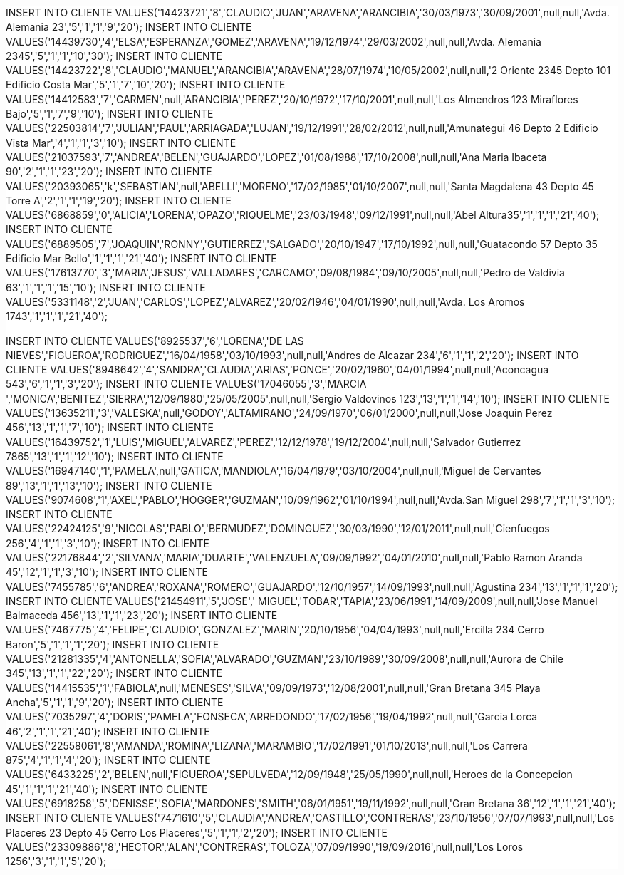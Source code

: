 INSERT INTO CLIENTE VALUES('14423721','8','CLAUDIO','JUAN','ARAVENA','ARANCIBIA','30/03/1973','30/09/2001',null,null,'Avda. Alemania 23','5','1','1','9','20');
INSERT INTO CLIENTE VALUES('14439730','4','ELSA','ESPERANZA','GOMEZ','ARAVENA','19/12/1974','29/03/2002',null,null,'Avda. Alemania 2345','5','1','1','10','30');
INSERT INTO CLIENTE VALUES('14423722','8','CLAUDIO','MANUEL','ARANCIBIA','ARAVENA','28/07/1974','10/05/2002',null,null,'2 Oriente 2345 Depto 101 Edificio Costa Mar','5','1','7','10','20');
INSERT INTO CLIENTE VALUES('14412583','7','CARMEN',null,'ARANCIBIA','PEREZ','20/10/1972','17/10/2001',null,null,'Los Almendros 123 Miraflores Bajo','5','1','7','9','10');
INSERT INTO CLIENTE VALUES('22503814','7','JULIAN','PAUL','ARRIAGADA','LUJAN','19/12/1991','28/02/2012',null,null,'Amunategui 46 Depto 2 Edificio Vista Mar','4','1','1','3','10');
INSERT INTO CLIENTE VALUES('21037593','7','ANDREA','BELEN','GUAJARDO','LOPEZ','01/08/1988','17/10/2008',null,null,'Ana Maria Ibaceta 90','2','1','1','23','20');
INSERT INTO CLIENTE VALUES('20393065','k','SEBASTIAN',null,'ABELLI','MORENO','17/02/1985','01/10/2007',null,null,'Santa Magdalena 43 Depto 45 Torre A','2','1','1','19','20');
INSERT INTO CLIENTE VALUES('6868859','0','ALICIA','LORENA','OPAZO','RIQUELME','23/03/1948','09/12/1991',null,null,'Abel Altura35','1','1','1','21','40');
INSERT INTO CLIENTE VALUES('6889505','7','JOAQUIN','RONNY','GUTIERREZ','SALGADO','20/10/1947','17/10/1992',null,null,'Guatacondo 57 Depto 35 Edificio Mar Bello','1','1','1','21','40');
INSERT INTO CLIENTE VALUES('17613770','3','MARIA','JESUS','VALLADARES','CARCAMO','09/08/1984','09/10/2005',null,null,'Pedro de Valdivia 63','1','1','1','15','10');
INSERT INTO CLIENTE VALUES('5331148','2','JUAN','CARLOS','LOPEZ','ALVAREZ','20/02/1946','04/01/1990',null,null,'Avda. Los Aromos 1743','1','1','1','21','40');

INSERT INTO CLIENTE VALUES('8925537','6','LORENA','DE LAS NIEVES','FIGUEROA','RODRIGUEZ','16/04/1958','03/10/1993',null,null,'Andres de Alcazar 234','6','1','1','2','20');
INSERT INTO CLIENTE VALUES('8948642','4','SANDRA','CLAUDIA','ARIAS','PONCE','20/02/1960','04/01/1994',null,null,'Aconcagua 543','6','1','1','3','20');
INSERT INTO CLIENTE VALUES('17046055','3','MARCIA ','MONICA','BENITEZ','SIERRA','12/09/1980','25/05/2005',null,null,'Sergio Valdovinos 123','13','1','1','14','10');
INSERT INTO CLIENTE VALUES('13635211','3','VALESKA',null,'GODOY','ALTAMIRANO','24/09/1970','06/01/2000',null,null,'Jose Joaquin Perez 456','13','1','1','7','10');
INSERT INTO CLIENTE VALUES('16439752','1','LUIS','MIGUEL','ALVAREZ','PEREZ','12/12/1978','19/12/2004',null,null,'Salvador Gutierrez 7865','13','1','1','12','10');
INSERT INTO CLIENTE VALUES('16947140','1','PAMELA',null,'GATICA','MANDIOLA','16/04/1979','03/10/2004',null,null,'Miguel de Cervantes 89','13','1','1','13','10');
INSERT INTO CLIENTE VALUES('9074608','1','AXEL','PABLO','HOGGER','GUZMAN','10/09/1962','01/10/1994',null,null,'Avda.San Miguel 298','7','1','1','3','10');
INSERT INTO CLIENTE VALUES('22424125','9','NICOLAS','PABLO','BERMUDEZ','DOMINGUEZ','30/03/1990','12/01/2011',null,null,'Cienfuegos 256','4','1','1','3','10');
INSERT INTO CLIENTE VALUES('22176844','2','SILVANA','MARIA','DUARTE','VALENZUELA','09/09/1992','04/01/2010',null,null,'Pablo Ramon Aranda 45','12','1','1','3','10');
INSERT INTO CLIENTE VALUES('7455785','6','ANDREA','ROXANA','ROMERO','GUAJARDO','12/10/1957','14/09/1993',null,null,'Agustina 234','13','1','1','1','20');
INSERT INTO CLIENTE VALUES('21454911','5','JOSE',' MIGUEL','TOBAR','TAPIA','23/06/1991','14/09/2009',null,null,'Jose Manuel Balmaceda 456','13','1','1','23','20');
INSERT INTO CLIENTE VALUES('7467775','4','FELIPE','CLAUDIO','GONZALEZ','MARIN','20/10/1956','04/04/1993',null,null,'Ercilla 234 Cerro Baron','5','1','1','1','20');
INSERT INTO CLIENTE VALUES('21281335','4','ANTONELLA','SOFIA','ALVARADO','GUZMAN','23/10/1989','30/09/2008',null,null,'Aurora de Chile 345','13','1','1','22','20');
INSERT INTO CLIENTE VALUES('14415535','1','FABIOLA',null,'MENESES','SILVA','09/09/1973','12/08/2001',null,null,'Gran Bretana 345 Playa Ancha','5','1','1','9','20');
INSERT INTO CLIENTE VALUES('7035297','4','DORIS','PAMELA','FONSECA','ARREDONDO','17/02/1956','19/04/1992',null,null,'Garcia Lorca 46','2','1','1','21','40');
INSERT INTO CLIENTE VALUES('22558061','8','AMANDA','ROMINA','LIZANA','MARAMBIO','17/02/1991','01/10/2013',null,null,'Los Carrera 875','4','1','1','4','20');
INSERT INTO CLIENTE VALUES('6433225','2','BELEN',null,'FIGUEROA','SEPULVEDA','12/09/1948','25/05/1990',null,null,'Heroes de la Concepcion 45','1','1','1','21','40');
INSERT INTO CLIENTE VALUES('6918258','5','DENISSE','SOFIA','MARDONES','SMITH','06/01/1951','19/11/1992',null,null,'Gran Bretana 36','12','1','1','21','40');
INSERT INTO CLIENTE VALUES('7471610','5','CLAUDIA','ANDREA','CASTILLO','CONTRERAS','23/10/1956','07/07/1993',null,null,'Los Placeres 23 Depto 45 Cerro Los Placeres','5','1','1','2','20');
INSERT INTO CLIENTE VALUES('23309886','8','HECTOR','ALAN','CONTRERAS','TOLOZA','07/09/1990','19/09/2016',null,null,'Los Loros 1256','3','1','1','5','20');